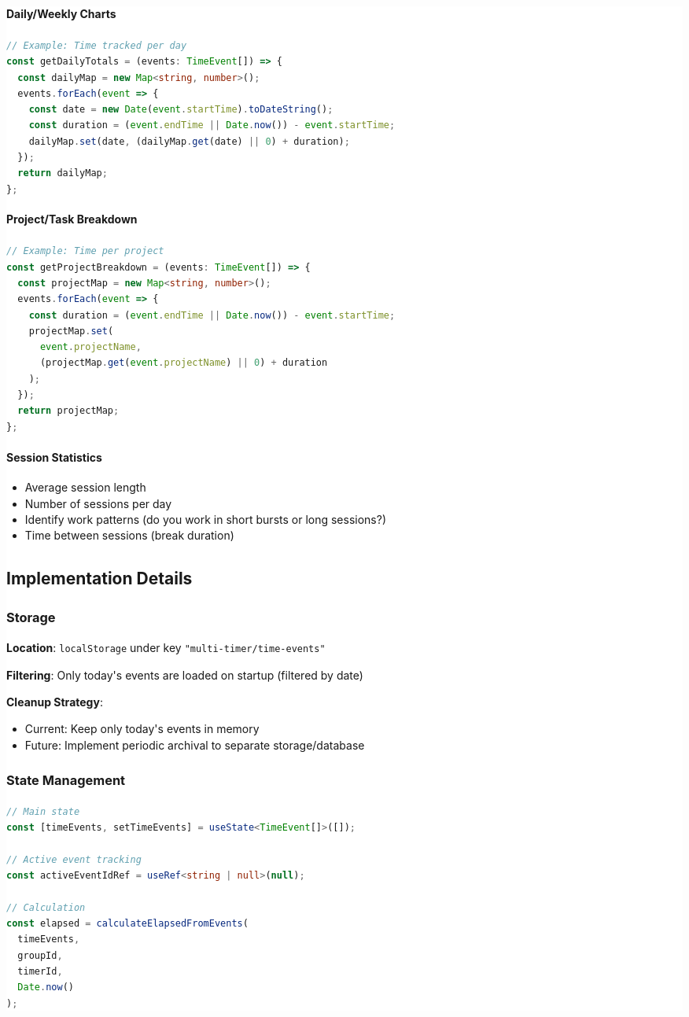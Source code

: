 #### Daily/Weekly Charts
```typescript
// Example: Time tracked per day
const getDailyTotals = (events: TimeEvent[]) => {
  const dailyMap = new Map<string, number>();
  events.forEach(event => {
    const date = new Date(event.startTime).toDateString();
    const duration = (event.endTime || Date.now()) - event.startTime;
    dailyMap.set(date, (dailyMap.get(date) || 0) + duration);
  });
  return dailyMap;
};
```

#### Project/Task Breakdown
```typescript
// Example: Time per project
const getProjectBreakdown = (events: TimeEvent[]) => {
  const projectMap = new Map<string, number>();
  events.forEach(event => {
    const duration = (event.endTime || Date.now()) - event.startTime;
    projectMap.set(
      event.projectName, 
      (projectMap.get(event.projectName) || 0) + duration
    );
  });
  return projectMap;
};
```

#### Session Statistics
- Average session length
- Number of sessions per day
- Identify work patterns (do you work in short bursts or long sessions?)
- Time between sessions (break duration)

## Implementation Details

### Storage

**Location**: `localStorage` under key `"multi-timer/time-events"`

**Filtering**: Only today's events are loaded on startup (filtered by date)

**Cleanup Strategy**: 
- Current: Keep only today's events in memory
- Future: Implement periodic archival to separate storage/database

### State Management

```typescript
// Main state
const [timeEvents, setTimeEvents] = useState<TimeEvent[]>([]);

// Active event tracking
const activeEventIdRef = useRef<string | null>(null);

// Calculation
const elapsed = calculateElapsedFromEvents(
  timeEvents, 
  groupId, 
  timerId, 
  Date.now()
);
```
